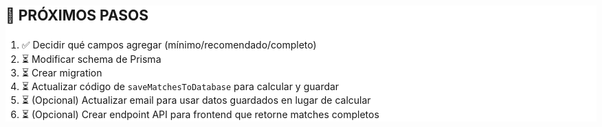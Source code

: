 ## 📝 PRÓXIMOS PASOS

1. ✅ Decidir qué campos agregar (mínimo/recomendado/completo)
2. ⏳ Modificar schema de Prisma
3. ⏳ Crear migration
4. ⏳ Actualizar código de `saveMatchesToDatabase` para calcular y guardar
5. ⏳ (Opcional) Actualizar email para usar datos guardados en lugar de calcular
6. ⏳ (Opcional) Crear endpoint API para frontend que retorne matches completos
